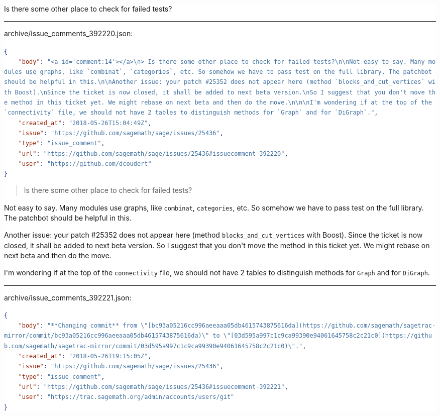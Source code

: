 Is there some other place to check for failed tests?



---

archive/issue_comments_392220.json:
```json
{
    "body": "<a id='comment:14'></a>\n> Is there some other place to check for failed tests?\n\nNot easy to say. Many modules use graphs, like `combinat`, `categories`, etc. So somehow we have to pass test on the full library. The patchbot should be helpful in this.\n\nAnother issue: your patch #25352 does not appear here (method `blocks_and_cut_vertices` with Boost).\nSince the ticket is now closed, it shall be added to next beta version.\nSo I suggest that you don't move the method in this ticket yet. We might rebase on next beta and then do the move.\n\n\nI'm wondering if at the top of the `connectivity` file, we should not have 2 tables to distinguish methods for `Graph` and for `DiGraph`.",
    "created_at": "2018-05-26T15:04:49Z",
    "issue": "https://github.com/sagemath/sage/issues/25436",
    "type": "issue_comment",
    "url": "https://github.com/sagemath/sage/issues/25436#issuecomment-392220",
    "user": "https://github.com/dcoudert"
}
```

<a id='comment:14'></a>
> Is there some other place to check for failed tests?

Not easy to say. Many modules use graphs, like `combinat`, `categories`, etc. So somehow we have to pass test on the full library. The patchbot should be helpful in this.

Another issue: your patch #25352 does not appear here (method `blocks_and_cut_vertices` with Boost).
Since the ticket is now closed, it shall be added to next beta version.
So I suggest that you don't move the method in this ticket yet. We might rebase on next beta and then do the move.


I'm wondering if at the top of the `connectivity` file, we should not have 2 tables to distinguish methods for `Graph` and for `DiGraph`.



---

archive/issue_comments_392221.json:
```json
{
    "body": "**Changing commit** from \"[bc93a05216cc996aeeaaa05db4615743875616da](https://github.com/sagemath/sagetrac-mirror/commit/bc93a05216cc996aeeaaa05db4615743875616da)\" to \"[03d595a997c1c9ca99390e94061645758c2c21c0](https://github.com/sagemath/sagetrac-mirror/commit/03d595a997c1c9ca99390e94061645758c2c21c0)\".",
    "created_at": "2018-05-26T19:15:05Z",
    "issue": "https://github.com/sagemath/sage/issues/25436",
    "type": "issue_comment",
    "url": "https://github.com/sagemath/sage/issues/25436#issuecomment-392221",
    "user": "https://trac.sagemath.org/admin/accounts/users/git"
}
```
